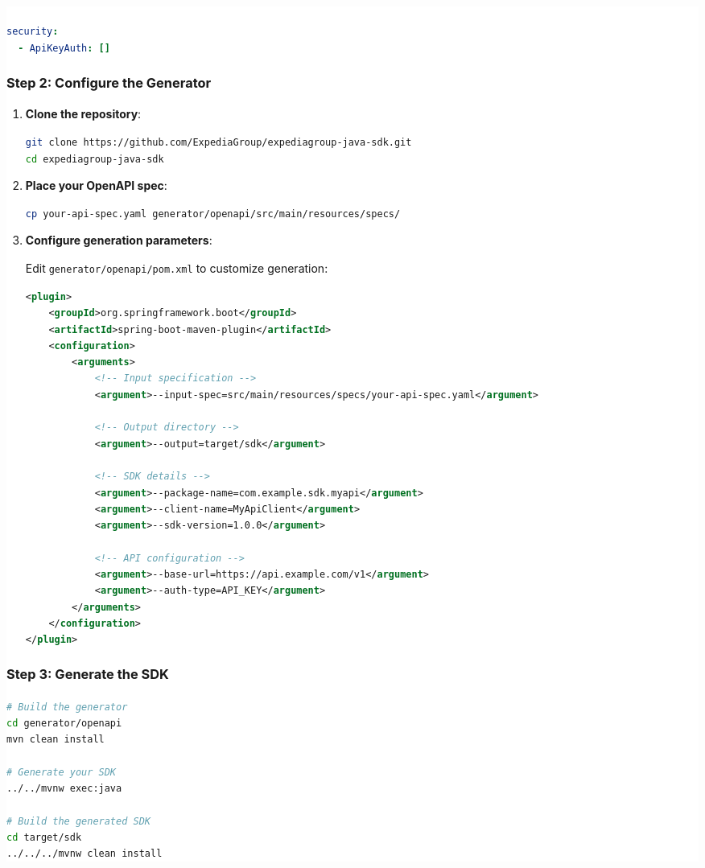 ```yaml
    
security:
  - ApiKeyAuth: []
```

### Step 2: Configure the Generator

1. **Clone the repository**:
   ```bash
   git clone https://github.com/ExpediaGroup/expediagroup-java-sdk.git
   cd expediagroup-java-sdk
   ```

2. **Place your OpenAPI spec**:
   ```bash
   cp your-api-spec.yaml generator/openapi/src/main/resources/specs/
   ```

3. **Configure generation parameters**:
   
   Edit `generator/openapi/pom.xml` to customize generation:
   
   ```xml
   <plugin>
       <groupId>org.springframework.boot</groupId>
       <artifactId>spring-boot-maven-plugin</artifactId>
       <configuration>
           <arguments>
               <!-- Input specification -->
               <argument>--input-spec=src/main/resources/specs/your-api-spec.yaml</argument>
               
               <!-- Output directory -->
               <argument>--output=target/sdk</argument>
               
               <!-- SDK details -->
               <argument>--package-name=com.example.sdk.myapi</argument>
               <argument>--client-name=MyApiClient</argument>
               <argument>--sdk-version=1.0.0</argument>
               
               <!-- API configuration -->
               <argument>--base-url=https://api.example.com/v1</argument>
               <argument>--auth-type=API_KEY</argument>
           </arguments>
       </configuration>
   </plugin>
   ```

### Step 3: Generate the SDK

```bash
# Build the generator
cd generator/openapi
mvn clean install

# Generate your SDK
../../mvnw exec:java

# Build the generated SDK
cd target/sdk
../../../mvnw clean install
```
